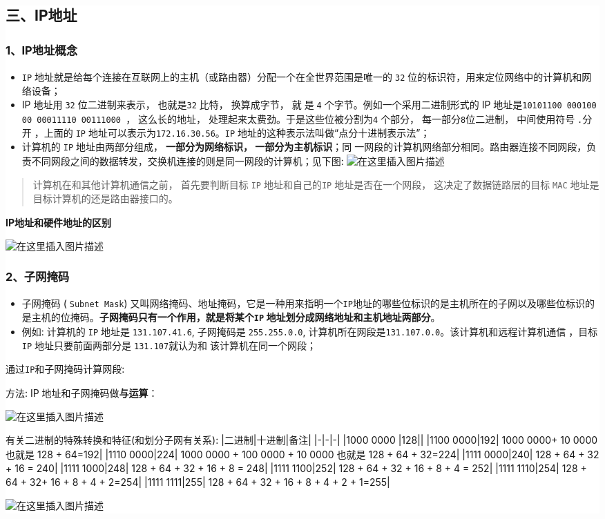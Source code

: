 ## 三、IP地址

### 1、IP地址概念

* `IP` 地址就是给每个连接在互联网上的主机（或路由器）分配一个在全世界范围是唯一的 `32` 位的标识符，用来定位网络中的计算机和网络设备；
* IP 地址用 `32` 位二进制来表示， 也就是`32` 比特， 换算成字节， 就 是 `4` 个字节。例如一个采用二进制形式的 IP 地址是`10101100 00010000 00011110 00111000 `， 这么长的地址， 处理起来太费劲。于是这些位被分割为`4`    个部分， 每一部分` 8 `位二进制， 中间使用符号 `.`分开 ，上面的 `IP` 地址可以表示为`172.16.30.56`。`IP` 地址的这种表示法叫做“点分十进制表示法”；
* 计算机的 `IP` 地址由两部分组成， **一部分为网络标识， 一部分为主机标识**；同 一网段的计算机网络部分相同。路由器连接不同网段，负责不同网段之间的数据转发，交换机连接的则是同一网段的计算机；见下图: 
![在这里插入图片描述](images/4_9.png)

> 计算机在和其他计算机通信之前， 首先要判断目标 `IP`  地址和自己的`IP`  地址是否在一个网段， 这决定了数据链路层的目标 `MAC` 地址是目标计算机的还是路由器接口的。 

**IP地址和硬件地址的区别** 

![在这里插入图片描述](images/4_8.png)

### 2、子网掩码

* 子网掩码 ( `Subnet Mask`) 又叫网络掩码、地址掩码，它是一种用来指明一个`IP`地址的哪些位标识的是主机所在的子网以及哪些位标识的是主机的位掩码。**子网掩码只有一个作用，就是将某个`IP`  地址划分成网络地址和主机地址两部分**。
* 例如: 计算机的 `IP` 地址是 `131.107.41.6`,  子网掩码是 `255.255.0.0`,  计算机所在网段是`131.107.0.0`。该计算机和远程计算机通信 ，目标 `IP` 地址只要前面两部分是 `131.107`就认为和 该计算机在同一个网段；

通过`IP`和子网掩码计算网段: 

方法:  IP 地址和子网掩码做**与运算**：

![在这里插入图片描述](images/4_10.png)

有关二进制的特殊转换和特征(和划分子网有关系): 
|二进制|十进制|备注|
|-|-|-|
|1000 0000	|128||
|1100 0000|192| 1000 0000+ 10 0000 也就是 128 + 64=192|
|1110 0000|224| 1000 0000 + 100 0000 + 10 0000 也就是 128  + 64 + 32=224|
|1111 0000|240| 128 + 64 + 32 + 16 = 240|
|1111 1000|248| 128 + 64 + 32 + 16 + 8 = 248|
|1111 1100|252| 128 + 64 + 32 + 16 + 8 + 4 = 252|
|1111 1110|254| 128 + 64 + 32+ 16 + 8 + 4 + 2=254|
|1111 1111|255| 128 + 64 + 32 + 16 + 8 + 4 + 2 + 1=255|

![在这里插入图片描述](images/4_11.png)
